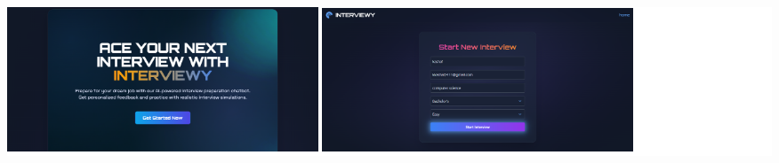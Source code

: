   <img src="screenshots/landing page.png" alt="Landing Page" width="350">
  <img src="screenshots/home.png" alt="Home Page" width="350">